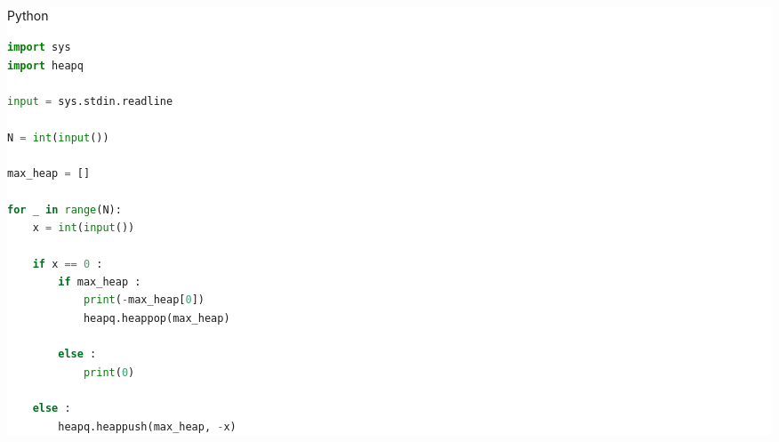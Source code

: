 Python

```python
import sys
import heapq

input = sys.stdin.readline

N = int(input())

max_heap = []

for _ in range(N):
    x = int(input())

    if x == 0 :
        if max_heap :
            print(-max_heap[0])
            heapq.heappop(max_heap)

        else :
            print(0)

    else :
        heapq.heappush(max_heap, -x)
```
